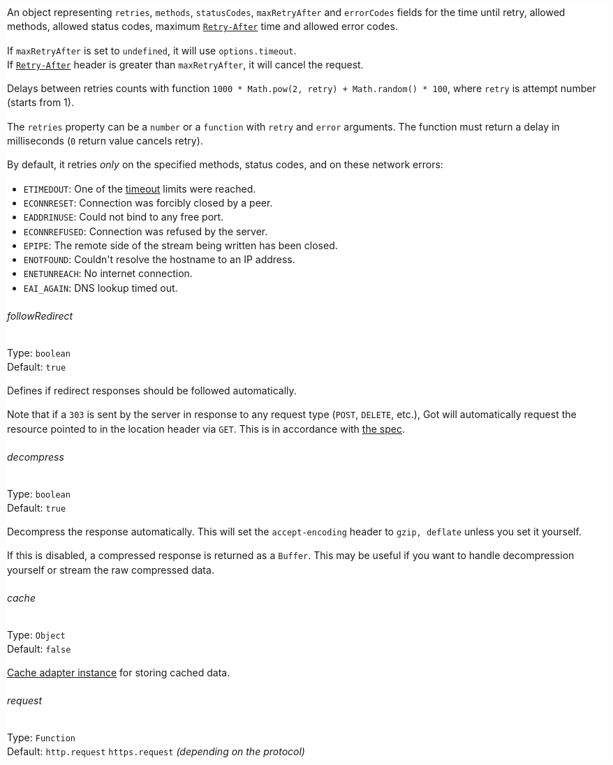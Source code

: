 An object representing `retries`, `methods`, `statusCodes`, `maxRetryAfter` and `errorCodes` fields for the time until retry, allowed methods, allowed status codes, maximum [`Retry-After`](https://developer.mozilla.org/en-US/docs/Web/HTTP/Headers/Retry-After) time and allowed error codes.

If `maxRetryAfter` is set to `undefined`, it will use `options.timeout`.<br>
If [`Retry-After`](https://developer.mozilla.org/en-US/docs/Web/HTTP/Headers/Retry-After) header is greater than `maxRetryAfter`, it will cancel the request.

Delays between retries counts with function `1000 * Math.pow(2, retry) + Math.random() * 100`, where `retry` is attempt number (starts from 1).

The `retries` property can be a `number` or a `function` with `retry` and `error` arguments. The function must return a delay in milliseconds (`0` return value cancels retry).

By default, it retries *only* on the specified methods, status codes, and on these network errors:
- `ETIMEDOUT`: One of the [timeout](#timeout) limits were reached.
- `ECONNRESET`: Connection was forcibly closed by a peer.
- `EADDRINUSE`: Could not bind to any free port.
- `ECONNREFUSED`: Connection was refused by the server.
- `EPIPE`: The remote side of the stream being written has been closed.
- `ENOTFOUND`: Couldn't resolve the hostname to an IP address.
- `ENETUNREACH`: No internet connection.
- `EAI_AGAIN`: DNS lookup timed out.

###### followRedirect

Type: `boolean`<br>
Default: `true`

Defines if redirect responses should be followed automatically.

Note that if a `303` is sent by the server in response to any request type (`POST`, `DELETE`, etc.), Got will automatically request the resource pointed to in the location header via `GET`. This is in accordance with [the spec](https://tools.ietf.org/html/rfc7231#section-6.4.4).

###### decompress

Type: `boolean`<br>
Default: `true`

Decompress the response automatically. This will set the `accept-encoding` header to `gzip, deflate` unless you set it yourself.

If this is disabled, a compressed response is returned as a `Buffer`. This may be useful if you want to handle decompression yourself or stream the raw compressed data.

###### cache

Type: `Object`<br>
Default: `false`

[Cache adapter instance](#cache-adapters) for storing cached data.

###### request

Type: `Function`<br>
Default: `http.request` `https.request` *(depending on the protocol)*
